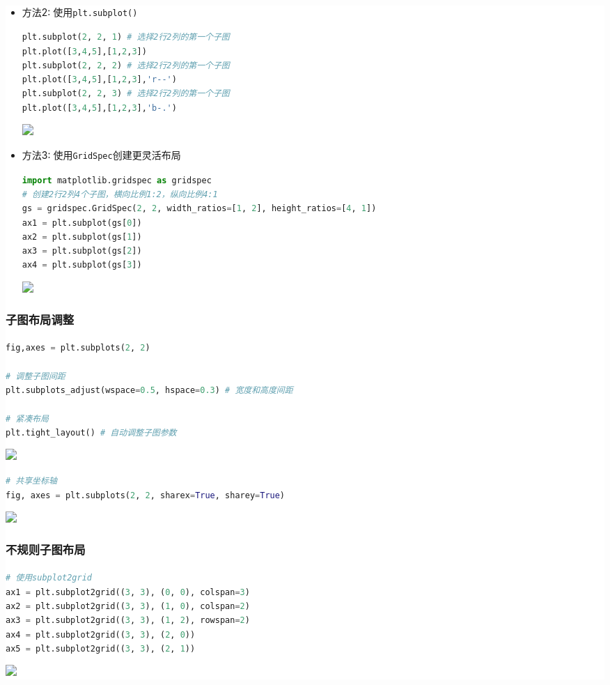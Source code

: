- 方法2: 使用`plt.subplot()`
  ```python
  plt.subplot(2, 2, 1) # 选择2行2列的第一个子图
  plt.plot([3,4,5],[1,2,3])
  plt.subplot(2, 2, 2) # 选择2行2列的第一个子图
  plt.plot([3,4,5],[1,2,3],'r--')
  plt.subplot(2, 2, 3) # 选择2行2列的第一个子图
  plt.plot([3,4,5],[1,2,3],'b-.')
  ```
  ![](https://raw.githubusercontent.com/AliceSpring123/img/main/创建子图2.png)

- 方法3: 使用`GridSpec`创建更灵活布局
  ```python 
  import matplotlib.gridspec as gridspec
  # 创建2行2列4个子图，横向比例1:2，纵向比例4:1
  gs = gridspec.GridSpec(2, 2, width_ratios=[1, 2], height_ratios=[4, 1])
  ax1 = plt.subplot(gs[0])
  ax2 = plt.subplot(gs[1])
  ax3 = plt.subplot(gs[2])
  ax4 = plt.subplot(gs[3])
  ```

  ![](https://raw.githubusercontent.com/AliceSpring123/img/main/创建子图3.png)


### 子图布局调整

```python
fig,axes = plt.subplots(2, 2)

# 调整子图间距
plt.subplots_adjust(wspace=0.5, hspace=0.3) # 宽度和高度间距

# 紧凑布局
plt.tight_layout() # 自动调整子图参数
```
![](https://raw.githubusercontent.com/AliceSpring123/img/main/子图布局调整1.png)

```python
# 共享坐标轴
fig, axes = plt.subplots(2, 2, sharex=True, sharey=True)
```
![](https://raw.githubusercontent.com/AliceSpring123/img/main/子图布局调整2.png)


### 不规则子图布局
```python
# 使用subplot2grid
ax1 = plt.subplot2grid((3, 3), (0, 0), colspan=3)
ax2 = plt.subplot2grid((3, 3), (1, 0), colspan=2)
ax3 = plt.subplot2grid((3, 3), (1, 2), rowspan=2)
ax4 = plt.subplot2grid((3, 3), (2, 0))
ax5 = plt.subplot2grid((3, 3), (2, 1))
```
![](https://raw.githubusercontent.com/AliceSpring123/img/main/不规则子图布局1.png)
